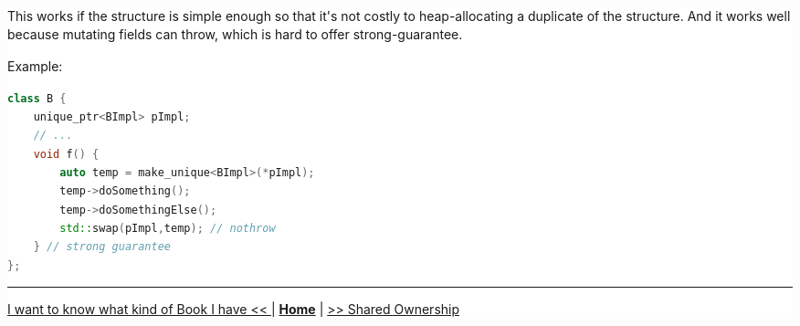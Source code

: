 This works if the structure is simple enough so that it's not costly to heap-allocating a duplicate of the structure. And it works well because mutating fields can throw, which is hard to offer strong-guarantee.

Example:
```C++
class B {
    unique_ptr<BImpl> pImpl;
    // ...
    void f() {
        auto temp = make_unique<BImpl>(*pImpl);
        temp->doSomething();
        temp->doSomethingElse();
        std::swap(pImpl,temp); // nothrow
    } // strong guarantee
};
```

---
[I want to know what kind of Book I have << ](./problem_23.md) | [**Home**](../README.md) | [>> Shared Ownership](./problem_24.md)
